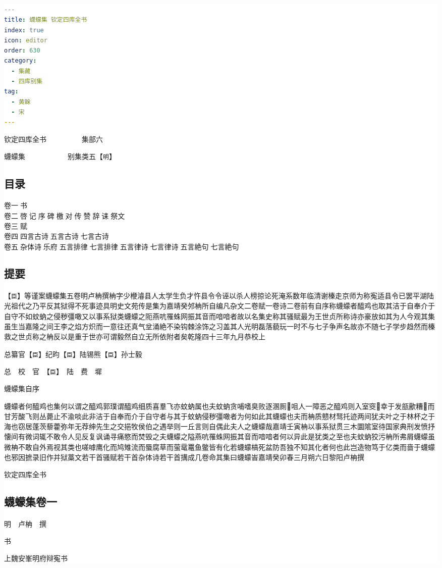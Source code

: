 ```yaml
---
title: 蠛蠓集 钦定四库全书
index: true
icon: editor
order: 630
category:
  - 集藏
  - 四库别集
tag:
  - 黄榦
  - 宋
---
```


钦定四库全书　　　　　集部六  

蠛蠓集　　　　　　别集类五【`明`】  

## 目录

卷一  书  
卷二  啓  记  序  碑  檄  对  传  赞  辞  诔  祭文  
卷三  赋  
卷四  四言古诗  五言古诗  七言古诗  
卷五  杂体诗  乐府  五言排律  七言排律  五言律诗  七言律诗  五言絶句  七言絶句  

## 提要

【`臣`】等谨案蠛蠓集五卷明卢柟撰柟字少楩濬县人太学生负才忤县令令诬以杀人榜掠论死淹系数年临清谢榛走京师为称寃适县令已罢平湖陆光祖代之乃平反其狱得不死事迹具明史文苑传是集为嘉靖癸邜柟所自编凡杂文二卷赋一卷诗二卷前有自序称蠛蠓者醯鸡也取其洁于自奉介于自守不如蚊蚋之侵秽彊噉又以事系狱类蠛蠓之阨燕吭罹蛛网振其音而喑喑者故以名集史称其骚赋最为王世贞所称诗亦豪放如其为人今观其集虽生当嘉隆之间王李之焰方炽而一意往还真气坌涌絶不染钩棘涂饰之习盖其人光明磊落藐玩一时不与七子争声名故亦不随七子学步趋然而榛救之世贞称之柟反以是重于世亦可谓毅然自立无所依附者矣乾隆四十三年九月恭校上  

总纂官【`臣`】纪昀【`臣`】陆锡熊【`臣`】孙士毅  

总　校　官　【`臣`】　陆　费　墀  

蠛蠓集自序  

蠛蠓者何醯鸡也集何以谓之醯鸡郭璞谓醯鸡细质喜羣飞亦蚊蚋属也夫蚊蚋贪哺嗜臭败逐溷厠咀人一障恶之醯鸡则入室窔幸于发瓿歠糟而甘芳酸飞则丛薨止不渝啖此非洁于自奉而介于自守者与其于蚊蚋侵秽彊噉者为何如此其蠛蠓也夫而柟质戆材驽托迹两间犹夫叶之于林杯之于海也窃居蓬茨藜藿弥年无荐绅先生之交挹牧侯伯之遇举则一丘言则自偶此夫人之蠛蠓哉嘉靖壬寅柟以事系狱贯三木圜隂室待国家典刑发愤抒懐间有微词辄不敢令人见反复讽诵寻痛愍而焚毁之夫蠛蠓之隘燕吭罹蛛网振其音而喑喑者何以异此是犹类之至也夫蚊蚋狡污柟所弗屑蠛蠓虽微柟不敢自外焉视其类也嗟嘑鹰化而鸠雉流而蜃腐草而萤鼋鼍鱼鳖皆有化若蠛蠓槁死盆防吾独不知其化者何也此岂造物笃于亿类而啬于蠛蠓也邪因摭录旧作并狱藁文若干首骚赋若干首杂体诗若干首搆成几卷命其集曰蠛蠓峕嘉靖癸卯春三月朔六日黎阳卢柟撰  

钦定四库全书  

## 蠛蠓集卷一

明　卢柟　撰  

书  

上魏安峯明府辩寃书  
